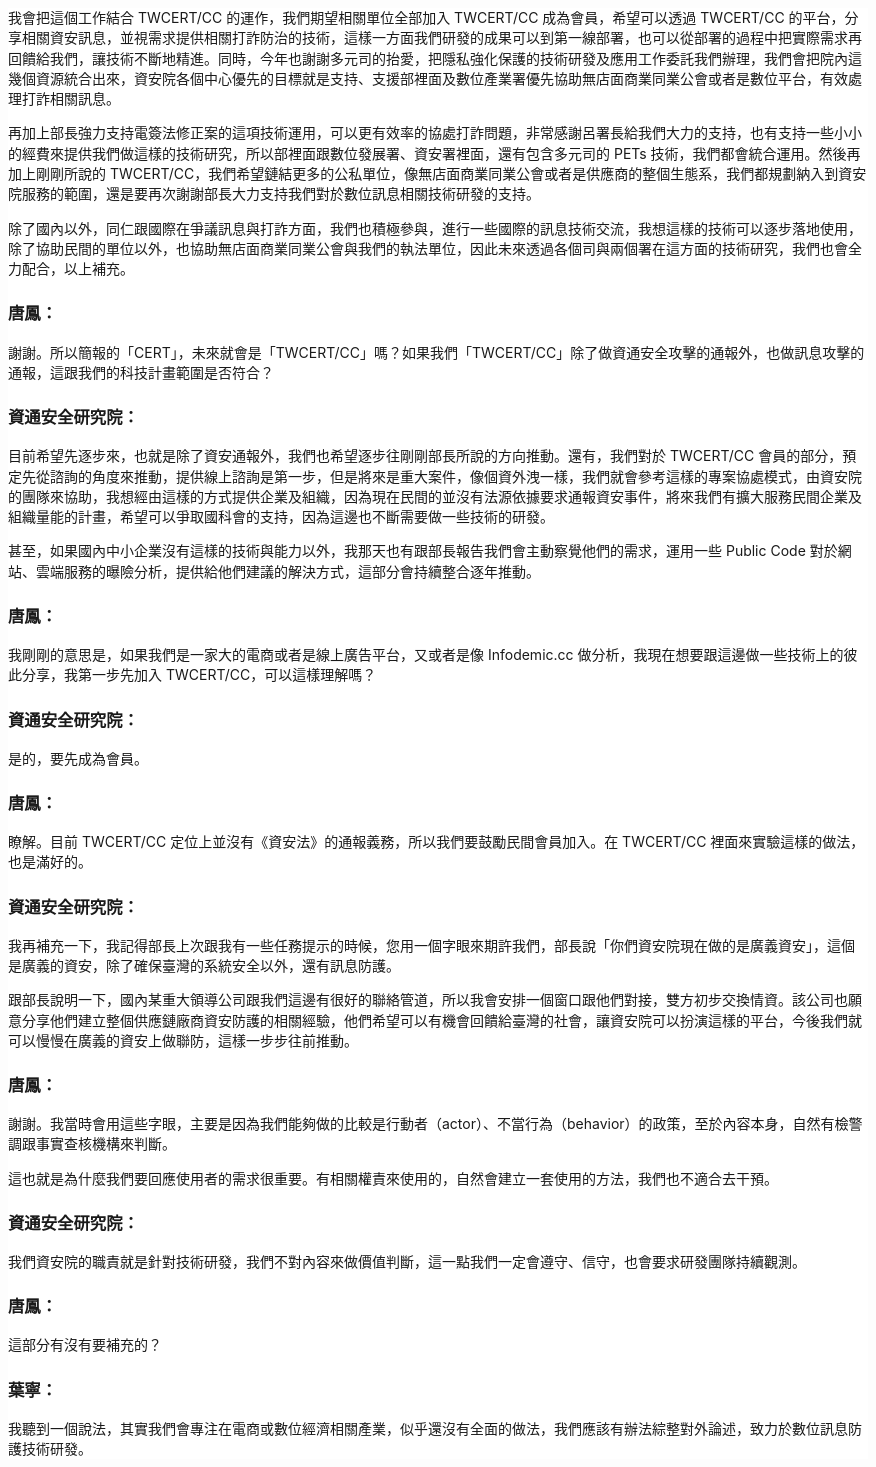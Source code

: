 我會把這個工作結合 TWCERT/CC 的運作，我們期望相關單位全部加入 TWCERT/CC 成為會員，希望可以透過 TWCERT/CC 的平台，分享相關資安訊息，並視需求提供相關打詐防治的技術，這樣一方面我們研發的成果可以到第一線部署，也可以從部署的過程中把實際需求再回饋給我們，讓技術不斷地精進。同時，今年也謝謝多元司的抬愛，把隱私強化保護的技術研發及應用工作委託我們辦理，我們會把院內這幾個資源統合出來，資安院各個中心優先的目標就是支持、支援部裡面及數位產業署優先協助無店面商業同業公會或者是數位平台，有效處理打詐相關訊息。

再加上部長強力支持電簽法修正案的這項技術運用，可以更有效率的協處打詐問題，非常感謝呂署長給我們大力的支持，也有支持一些小小的經費來提供我們做這樣的技術研究，所以部裡面跟數位發展署、資安署裡面，還有包含多元司的 PETs 技術，我們都會統合運用。然後再加上剛剛所說的 TWCERT/CC，我們希望鏈結更多的公私單位，像無店面商業同業公會或者是供應商的整個生態系，我們都規劃納入到資安院服務的範圍，還是要再次謝謝部長大力支持我們對於數位訊息相關技術研發的支持。

除了國內以外，同仁跟國際在爭議訊息與打詐方面，我們也積極參與，進行一些國際的訊息技術交流，我想這樣的技術可以逐步落地使用，除了協助民間的單位以外，也協助無店面商業同業公會與我們的執法單位，因此未來透過各個司與兩個署在這方面的技術研究，我們也會全力配合，以上補充。

### 唐鳳：
謝謝。所以簡報的「CERT」，未來就會是「TWCERT/CC」嗎？如果我們「TWCERT/CC」除了做資通安全攻擊的通報外，也做訊息攻擊的通報，這跟我們的科技計畫範圍是否符合？

### 資通安全研究院：
目前希望先逐步來，也就是除了資安通報外，我們也希望逐步往剛剛部長所說的方向推動。還有，我們對於 TWCERT/CC 會員的部分，預定先從諮詢的角度來推動，提供線上諮詢是第一步，但是將來是重大案件，像個資外洩一樣，我們就會參考這樣的專案協處模式，由資安院的團隊來協助，我想經由這樣的方式提供企業及組織，因為現在民間的並沒有法源依據要求通報資安事件，將來我們有擴大服務民間企業及組織量能的計畫，希望可以爭取國科會的支持，因為這邊也不斷需要做一些技術的研發。

甚至，如果國內中小企業沒有這樣的技術與能力以外，我那天也有跟部長報告我們會主動察覺他們的需求，運用一些 Public Code 對於網站、雲端服務的曝險分析，提供給他們建議的解決方式，這部分會持續整合逐年推動。

### 唐鳳：
我剛剛的意思是，如果我們是一家大的電商或者是線上廣告平台，又或者是像 Infodemic.cc 做分析，我現在想要跟這邊做一些技術上的彼此分享，我第一步先加入 TWCERT/CC，可以這樣理解嗎？

### 資通安全研究院：
是的，要先成為會員。

### 唐鳳：
瞭解。目前 TWCERT/CC 定位上並沒有《資安法》的通報義務，所以我們要鼓勵民間會員加入。在 TWCERT/CC 裡面來實驗這樣的做法，也是滿好的。

### 資通安全研究院：
我再補充一下，我記得部長上次跟我有一些任務提示的時候，您用一個字眼來期許我們，部長說「你們資安院現在做的是廣義資安」，這個是廣義的資安，除了確保臺灣的系統安全以外，還有訊息防護。

跟部長說明一下，國內某重大領導公司跟我們這邊有很好的聯絡管道，所以我會安排一個窗口跟他們對接，雙方初步交換情資。該公司也願意分享他們建立整個供應鏈廠商資安防護的相關經驗，他們希望可以有機會回饋給臺灣的社會，讓資安院可以扮演這樣的平台，今後我們就可以慢慢在廣義的資安上做聯防，這樣一步步往前推動。

### 唐鳳：
謝謝。我當時會用這些字眼，主要是因為我們能夠做的比較是行動者（actor）、不當行為（behavior）的政策，至於內容本身，自然有檢警調跟事實查核機構來判斷。

這也就是為什麼我們要回應使用者的需求很重要。有相關權責來使用的，自然會建立一套使用的方法，我們也不適合去干預。

### 資通安全研究院：
我們資安院的職責就是針對技術研發，我們不對內容來做價值判斷，這一點我們一定會遵守、信守，也會要求研發團隊持續觀測。

### 唐鳳：
這部分有沒有要補充的？

### 葉寧：
我聽到一個說法，其實我們會專注在電商或數位經濟相關產業，似乎還沒有全面的做法，我們應該有辦法綜整對外論述，致力於數位訊息防護技術研發。
